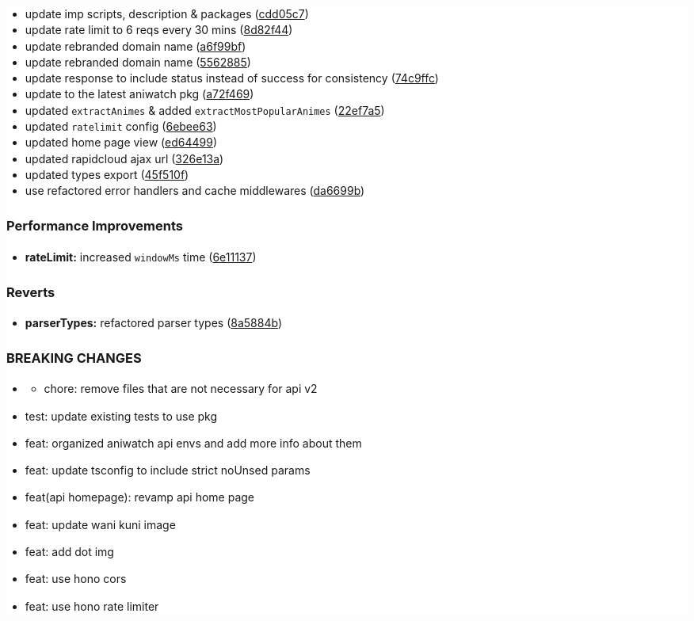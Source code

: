 * update imp scripts, description & packages ([cdd05c7](https://github.com/ghoshRitesh12/aniwatch-api/commit/cdd05c719ba361cc28acf6c4a7d535c64a70e604))
* update rate limit to 6 reqs every 30 mins ([8d82f44](https://github.com/ghoshRitesh12/aniwatch-api/commit/8d82f448963dcf54c75dc93ea572f104dffcc9fb))
* update rebranded domain name ([a6f99bf](https://github.com/ghoshRitesh12/aniwatch-api/commit/a6f99bf681d27483d6f214c48673b875d3cbf6ab))
* update rebranded domain name ([5562885](https://github.com/ghoshRitesh12/aniwatch-api/commit/5562885184e892743f14df199a21d9521deeb989))
* update response to include status instead of success for consistency ([74c9ffc](https://github.com/ghoshRitesh12/aniwatch-api/commit/74c9ffcb8f62dcdae6983da490436c39b6b8e558))
* update to the latest aniwatch pkg ([a72f469](https://github.com/ghoshRitesh12/aniwatch-api/commit/a72f469f40a75acb80c69eb2c77f3050b53c61ad))
* updated `extractAnimes` & added `extractMostPopularAnimes` ([22ef7a5](https://github.com/ghoshRitesh12/aniwatch-api/commit/22ef7a54f6b3b01366cbad15ab2ca62574d30ecb))
* updated `ratelimit` config ([6ebee63](https://github.com/ghoshRitesh12/aniwatch-api/commit/6ebee632d7e894b31f7e1fc8aece4b9e8456542a))
* updated home page view ([ed64499](https://github.com/ghoshRitesh12/aniwatch-api/commit/ed6449909433e0a7489a653688eaf8558f7f0962))
* updated rapidcloud ajax url ([326e13a](https://github.com/ghoshRitesh12/aniwatch-api/commit/326e13ad20f60f478c2e4c98bd30653ca9cad460))
* updated types export ([45f510f](https://github.com/ghoshRitesh12/aniwatch-api/commit/45f510f9c042dc8bd9950d277cf8d5d5fbdf0b3c))
* use refactored error handlers and cache middlewares ([da6699b](https://github.com/ghoshRitesh12/aniwatch-api/commit/da6699ba224451e0d1a1d2cac569d314ea9c29b3))


### Performance Improvements

* **rateLimit:** increased `windowMs` time ([6e11137](https://github.com/ghoshRitesh12/aniwatch-api/commit/6e11137ce2d5bd3b35beb7b56904abc82b2f6f18))


### Reverts

* **parserTypes:** refactored parser types ([8a5884b](https://github.com/ghoshRitesh12/aniwatch-api/commit/8a5884b75288ca6fa5870bc026b23d23e1625ebe))


### BREAKING CHANGES

* * chore: remove files that are not necessary for api v2

* test: update existing tests to use  pkg

* feat: organized aniwatch api envs and add more info about them

* feat: update tsconfig to include strict noUnsed params

* feat(api homepage): revamp api home page

* feat: update wani kuni image

* feat: add dot img

* feat: use hono cors

* feat: use hono rate limiter
